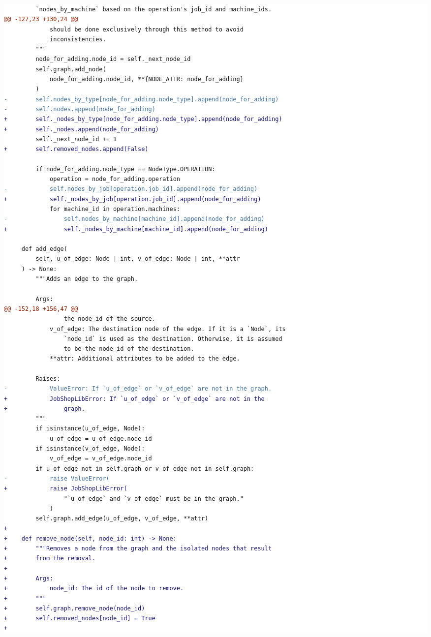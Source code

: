 ```diff
         `nodes_by_machine` based on the operation's job_id and machine_ids.
@@ -127,23 +130,24 @@
             should be done exclusively through this method to avoid
             inconsistencies.
         """
         node_for_adding.node_id = self._next_node_id
         self.graph.add_node(
             node_for_adding.node_id, **{NODE_ATTR: node_for_adding}
         )
-        self.nodes_by_type[node_for_adding.node_type].append(node_for_adding)
-        self.nodes.append(node_for_adding)
+        self._nodes_by_type[node_for_adding.node_type].append(node_for_adding)
+        self._nodes.append(node_for_adding)
         self._next_node_id += 1
+        self.removed_nodes.append(False)
 
         if node_for_adding.node_type == NodeType.OPERATION:
             operation = node_for_adding.operation
-            self.nodes_by_job[operation.job_id].append(node_for_adding)
+            self._nodes_by_job[operation.job_id].append(node_for_adding)
             for machine_id in operation.machines:
-                self.nodes_by_machine[machine_id].append(node_for_adding)
+                self._nodes_by_machine[machine_id].append(node_for_adding)
 
     def add_edge(
         self, u_of_edge: Node | int, v_of_edge: Node | int, **attr
     ) -> None:
         """Adds an edge to the graph.
 
         Args:
@@ -152,18 +156,47 @@
                 the node_id of the source.
             v_of_edge: The destination node of the edge. If it is a `Node`, its
                 `node_id` is used as the destination. Otherwise, it is assumed
                 to be the node_id of the destination.
             **attr: Additional attributes to be added to the edge.
 
         Raises:
-            ValueError: If `u_of_edge` or `v_of_edge` are not in the graph.
+            JobShopLibError: If `u_of_edge` or `v_of_edge` are not in the
+                graph.
         """
         if isinstance(u_of_edge, Node):
             u_of_edge = u_of_edge.node_id
         if isinstance(v_of_edge, Node):
             v_of_edge = v_of_edge.node_id
         if u_of_edge not in self.graph or v_of_edge not in self.graph:
-            raise ValueError(
+            raise JobShopLibError(
                 "`u_of_edge` and `v_of_edge` must be in the graph."
             )
         self.graph.add_edge(u_of_edge, v_of_edge, **attr)
+
+    def remove_node(self, node_id: int) -> None:
+        """Removes a node from the graph and the isolated nodes that result
+        from the removal.
+
+        Args:
+            node_id: The id of the node to remove.
+        """
+        self.graph.remove_node(node_id)
+        self.removed_nodes[node_id] = True
+
```